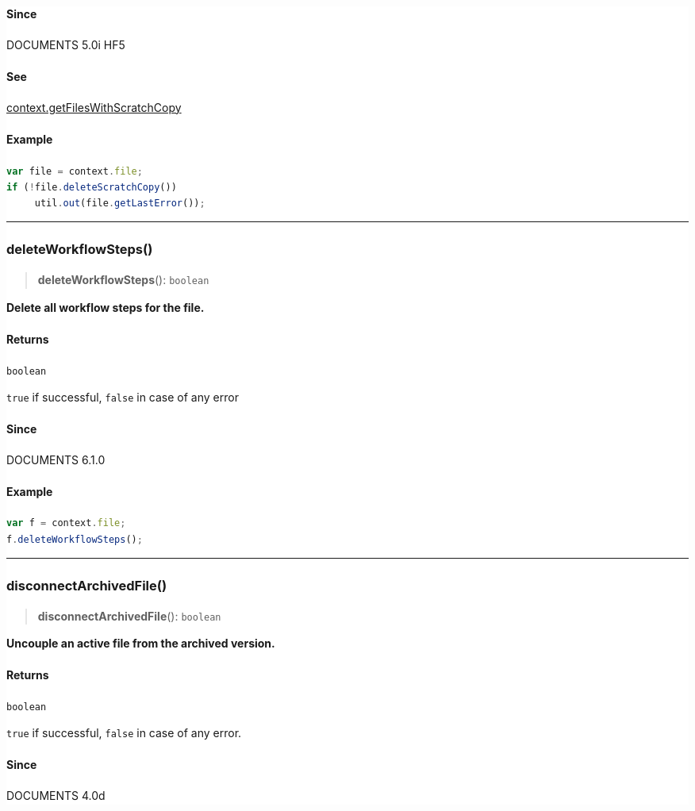 #### Since

DOCUMENTS 5.0i HF5

#### See

[context.getFilesWithScratchCopy](Context.md#getfileswithscratchcopy)

#### Example

```ts
var file = context.file;
if (!file.deleteScratchCopy())
	 util.out(file.getLastError());
```

***

### deleteWorkflowSteps()

> **deleteWorkflowSteps**(): `boolean`

**Delete all workflow steps for the file.**

#### Returns

`boolean`

`true` if successful, `false` in case of any error

#### Since

DOCUMENTS 6.1.0

#### Example

```ts
var f = context.file;
f.deleteWorkflowSteps();
```

***

### disconnectArchivedFile()

> **disconnectArchivedFile**(): `boolean`

**Uncouple an active file from the archived version.**

#### Returns

`boolean`

`true` if successful, `false` in case of any error.

#### Since

DOCUMENTS 4.0d
